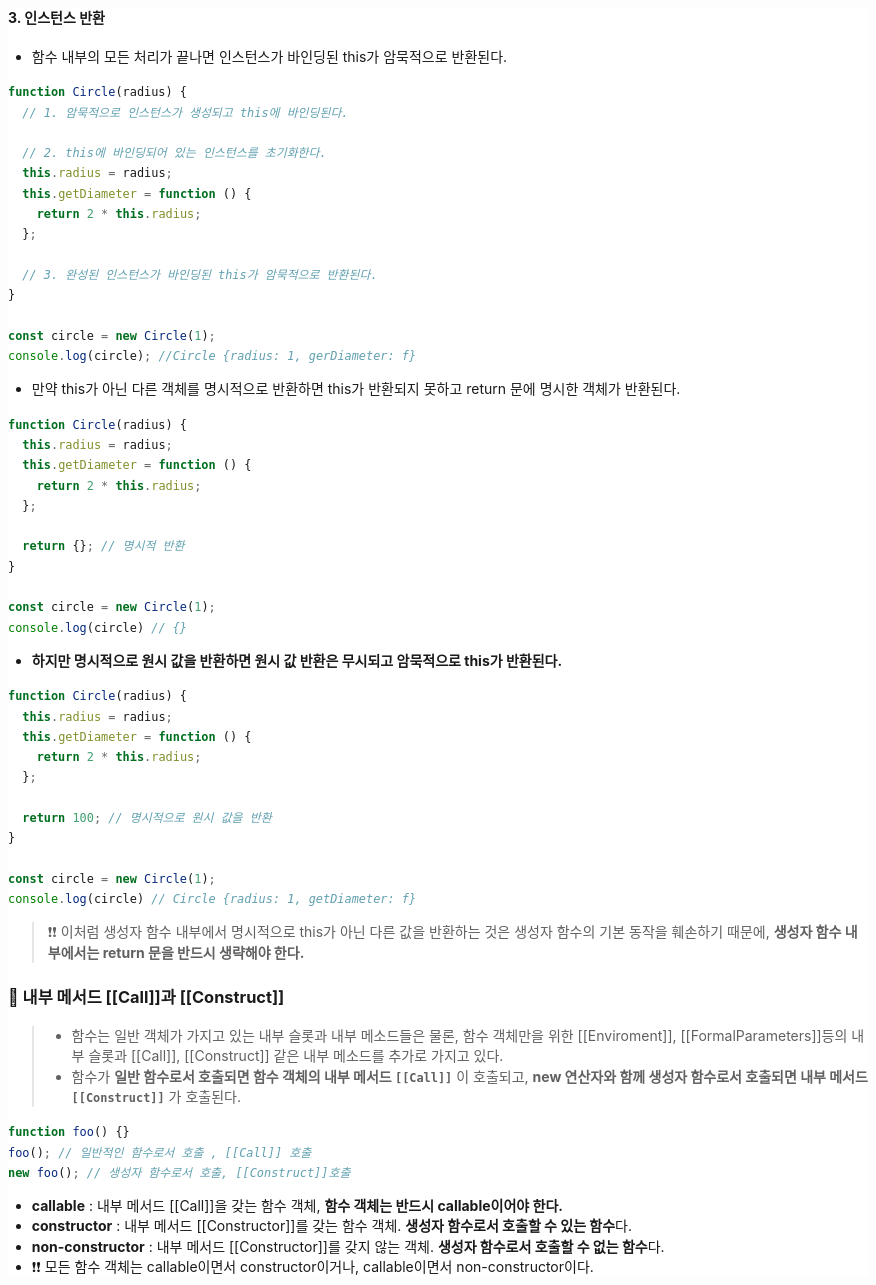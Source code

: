 #### 3. 인스턴스 반환
- 함수 내부의 모든 처리가 끝나면 인스턴스가 바인딩된 this가 암묵적으로 반환된다. 

```js
function Circle(radius) {
  // 1. 암묵적으로 인스턴스가 생성되고 this에 바인딩된다.
  
  // 2. this에 바인딩되어 있는 인스턴스를 초기화한다.
  this.radius = radius;
  this.getDiameter = function () {
    return 2 * this.radius;
  };
  
  // 3. 완성된 인스턴스가 바인딩된 this가 암묵적으로 반환된다.
}

const circle = new Circle(1);
console.log(circle); //Circle {radius: 1, gerDiameter: f}
```

- 만약 this가 아닌 다른 객체를 명시적으로 반환하면 this가 반환되지 못하고 return 문에 명시한 객체가 반환된다.
```js
function Circle(radius) {
  this.radius = radius;
  this.getDiameter = function () {
    return 2 * this.radius;
  };
  
  return {}; // 명시적 반환
}

const circle = new Circle(1);
console.log(circle) // {}
```
- **하지만 명시적으로 원시 값을 반환하면 원시 값 반환은 무시되고 암묵적으로 this가 반환된다.**
```js
function Circle(radius) {
  this.radius = radius;
  this.getDiameter = function () {
    return 2 * this.radius;
  };
  
  return 100; // 명시적으로 원시 값을 반환
}

const circle = new Circle(1);
console.log(circle) // Circle {radius: 1, getDiameter: f}
```
> ❗❗ 이처럼 생성자 함수 내부에서 명시적으로 this가 아닌 다른 값을 반환하는 것은 생성자 함수의 기본 동작을 훼손하기 때문에, **생성자 함수 내부에서는 return 문을 반드시 생략해야 한다.**

### 🔰 내부 메서드 [[Call]]과 [[Construct]]
> - 함수는 일반 객체가 가지고 있는 내부 슬롯과 내부 메소드들은 물론, 함수 객체만을 위한 [[Enviroment]], [[FormalParameters]]등의 내부 슬롯과 [[Call]], [[Construct]] 같은 내부 메소드를 추가로 가지고 있다.
> - 함수가 **일반 함수로서 호출되면 함수 객체의 내부 메서드 `[[Call]]`** 이 호출되고, **new 연산자와 함께 생성자 함수로서 호출되면 내부 메서드 `[[Construct]]`** 가 호출된다.
```js
function foo() {}
foo(); // 일반적인 함수로서 호출 , [[Call]] 호출
new foo(); // 생성자 함수로서 호출, [[Construct]]호출
```
- **callable** : 내부 메서드 [[Call]]을 갖는 함수 객체, **함수 객체는 반드시 callable이어야 한다.**
- **constructor** : 내부 메서드 [[Constructor]]를 갖는 함수 객체. **생성자 함수로서 호출할 수 있는 함수**다.
- **non-constructor** : 내부 메서드 [[Constructor]]를 갖지 않는 객체. **생성자 함수로서 호출할 수 없는 함수**다.
- ❗❗ 모든 함수 객체는 callable이면서 constructor이거나, callable이면서 non-constructor이다.
